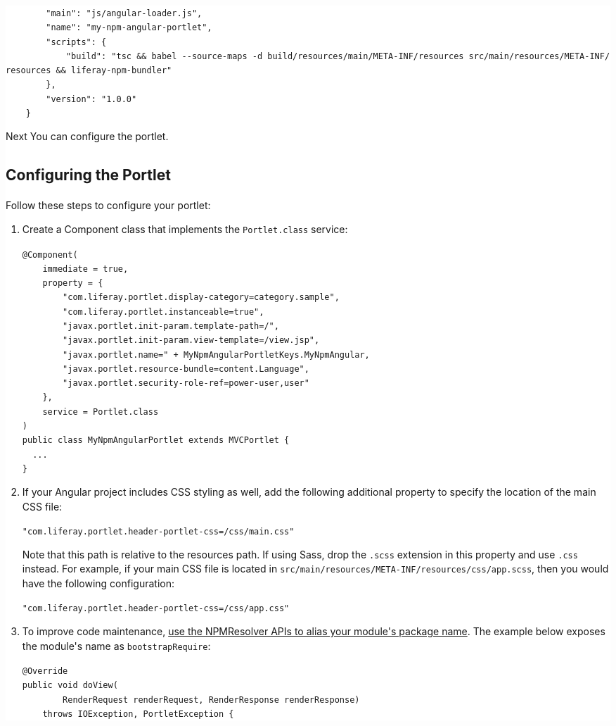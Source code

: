         	"main": "js/angular-loader.js",
        	"name": "my-npm-angular-portlet",
        	"scripts": {
        		"build": "tsc && babel --source-maps -d build/resources/main/META-INF/resources src/main/resources/META-INF/resources && liferay-npm-bundler"
        	},
        	"version": "1.0.0"
        }

Next You can configure the portlet.

## Configuring the Portlet [](id=configuring-the-portlet)
 
Follow these steps to configure your portlet:

1.  Create a Component class that implements the `Portlet.class` service:

        @Component(
        	immediate = true,
        	property = {
        		"com.liferay.portlet.display-category=category.sample",
        		"com.liferay.portlet.instanceable=true",
        		"javax.portlet.init-param.template-path=/",
        		"javax.portlet.init-param.view-template=/view.jsp",
        		"javax.portlet.name=" + MyNpmAngularPortletKeys.MyNpmAngular,
        		"javax.portlet.resource-bundle=content.Language",
        		"javax.portlet.security-role-ref=power-user,user"
        	},
        	service = Portlet.class
        )
        public class MyNpmAngularPortlet extends MVCPortlet {
          ...
        }
        
2.  If your Angular project includes CSS styling as well, add the following 
    additional property to specify the location of the main CSS file:
    
        "com.liferay.portlet.header-portlet-css=/css/main.css"

    Note that this path is relative to the resources path. If using Sass, drop 
    the `.scss` extension in this property and use `.css` instead. For example, 
    if your main CSS file is located in 
    `src/main/resources/META-INF/resources/css/app.scss`, then you would have 
    the following configuration:
    
        "com.liferay.portlet.header-portlet-css=/css/app.css"

3.  To improve code maintenance, 
    [use the NPMResolver APIs to alias your module's package name](/develop/tutorials/-/knowledge_base/7-1/referencing-an-npm-modules-package). 
    The example below exposes the module's name as `bootstrapRequire`:

        @Override
        public void doView(
        		RenderRequest renderRequest, RenderResponse renderResponse)
        	throws IOException, PortletException {
